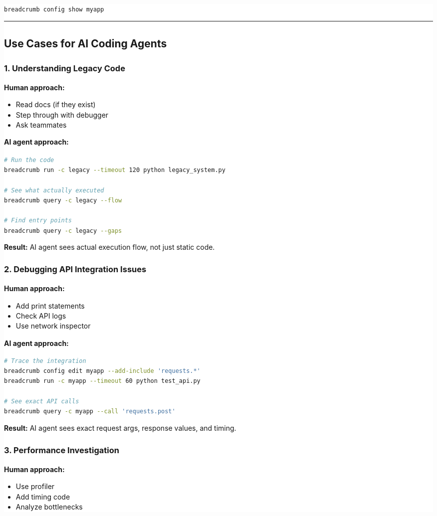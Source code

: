 ```bash
breadcrumb config show myapp
```

---

## Use Cases for AI Coding Agents

### 1. Understanding Legacy Code

**Human approach:**
- Read docs (if they exist)
- Step through with debugger
- Ask teammates

**AI agent approach:**
```bash
# Run the code
breadcrumb run -c legacy --timeout 120 python legacy_system.py

# See what actually executed
breadcrumb query -c legacy --flow

# Find entry points
breadcrumb query -c legacy --gaps
```

**Result:** AI agent sees actual execution flow, not just static code.

### 2. Debugging API Integration Issues

**Human approach:**
- Add print statements
- Check API logs
- Use network inspector

**AI agent approach:**
```bash
# Trace the integration
breadcrumb config edit myapp --add-include 'requests.*'
breadcrumb run -c myapp --timeout 60 python test_api.py

# See exact API calls
breadcrumb query -c myapp --call 'requests.post'
```

**Result:** AI agent sees exact request args, response values, and timing.

### 3. Performance Investigation

**Human approach:**
- Use profiler
- Add timing code
- Analyze bottlenecks
